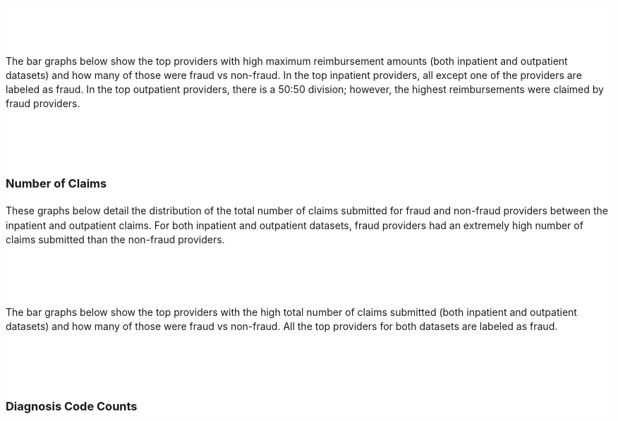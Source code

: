 

<figure class="wp-block-gallery has-nested-images columns-default is-cropped">
<figure class="wp-block-image size-large"><img src="https://nycdsa-blog-files.s3.us-east-2.amazonaws.com/2022/06/suhita-acharya/img1-646504-5r04gPJs.png" alt="" class="wp-image-86675"/></figure>



<figure class="wp-block-image size-large"><img src="https://nycdsa-blog-files.s3.us-east-2.amazonaws.com/2022/06/suhita-acharya/img2-799769-DmUXLmoG.png" alt="" class="wp-image-86674"/></figure>
</figure>



<p>The bar graphs below show the top providers with high maximum reimbursement amounts (both inpatient and outpatient datasets) and how many of those were fraud vs non-fraud. In the top inpatient providers, all except one of the providers are labeled as fraud. In the top outpatient providers, there is a 50:50 division; however, the highest reimbursements were claimed by fraud providers. </p>



<figure class="wp-block-image size-full"><img src="https://nycdsa-blog-files.s3.us-east-2.amazonaws.com/2022/06/suhita-acharya/img3-926144-7wmdyOdM.png" alt="" class="wp-image-86676"/></figure>



<figure class="wp-block-image size-full"><img src="https://nycdsa-blog-files.s3.us-east-2.amazonaws.com/2022/06/suhita-acharya/img4-196356-facUvj5q.png" alt="" class="wp-image-86677"/></figure>



<h3>Number of Claims</h3>



<p>These graphs below detail the distribution of the total number of claims submitted for fraud and non-fraud providers between the inpatient and outpatient claims. For both inpatient and outpatient datasets, fraud providers had an extremely high number of claims submitted than the non-fraud providers.</p>



<figure class="wp-block-gallery has-nested-images columns-default is-cropped">
<figure class="wp-block-image size-large"><img src="https://nycdsa-blog-files.s3.us-east-2.amazonaws.com/2022/06/suhita-acharya/img1-897688-t3WQ5atM.png" alt="" class="wp-image-86683"/></figure>



<figure class="wp-block-image size-large"><img src="https://nycdsa-blog-files.s3.us-east-2.amazonaws.com/2022/06/suhita-acharya/img2-342732-2YOFvtKq.png" alt="" class="wp-image-86682"/></figure>
</figure>



<p>The bar graphs below show the top providers with the high total number of claims submitted (both inpatient and outpatient datasets) and how many of those were fraud vs non-fraud. All the top providers for both datasets are labeled as fraud.</p>



<figure class="wp-block-image size-full"><img src="https://nycdsa-blog-files.s3.us-east-2.amazonaws.com/2022/06/suhita-acharya/img3-150555-gKWsmunF.png" alt="" class="wp-image-86685"/></figure>



<figure class="wp-block-image size-full"><img src="https://nycdsa-blog-files.s3.us-east-2.amazonaws.com/2022/06/suhita-acharya/img4-537635-NOMLxPVI.png" alt="" class="wp-image-86686"/></figure>



<h3>Diagnosis Code Counts</h3>
